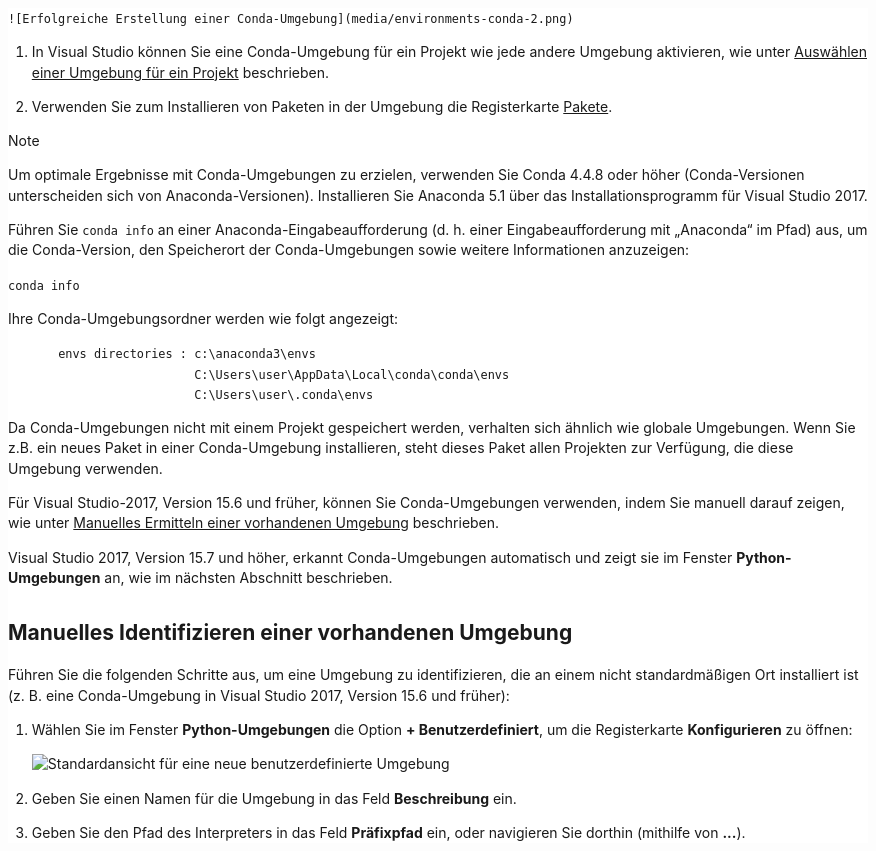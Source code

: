     ![Erfolgreiche Erstellung einer Conda-Umgebung](media/environments-conda-2.png)

1. In Visual Studio können Sie eine Conda-Umgebung für ein Projekt wie jede andere Umgebung aktivieren, wie unter [Auswählen einer Umgebung für ein Projekt](selecting-a-python-environment-for-a-project.md) beschrieben.

1. Verwenden Sie zum Installieren von Paketen in der Umgebung die Registerkarte [Pakete](python-environments-window-tab-reference.md#packages-tab).

> [!Note]
> Um optimale Ergebnisse mit Conda-Umgebungen zu erzielen, verwenden Sie Conda 4.4.8 oder höher (Conda-Versionen unterscheiden sich von Anaconda-Versionen). Installieren Sie Anaconda 5.1 über das Installationsprogramm für Visual Studio 2017.

Führen Sie `conda info` an einer Anaconda-Eingabeaufforderung (d. h. einer Eingabeaufforderung mit „Anaconda“ im Pfad) aus, um die Conda-Version, den Speicherort der Conda-Umgebungen sowie weitere Informationen anzuzeigen:

```cli
conda info
```

Ihre Conda-Umgebungsordner werden wie folgt angezeigt:

```output
       envs directories : c:\anaconda3\envs
                          C:\Users\user\AppData\Local\conda\conda\envs
                          C:\Users\user\.conda\envs
```

Da Conda-Umgebungen nicht mit einem Projekt gespeichert werden, verhalten sich ähnlich wie globale Umgebungen. Wenn Sie z.B. ein neues Paket in einer Conda-Umgebung installieren, steht dieses Paket allen Projekten zur Verfügung, die diese Umgebung verwenden.

Für Visual Studio-2017, Version 15.6 und früher, können Sie Conda-Umgebungen verwenden, indem Sie manuell darauf zeigen, wie unter [Manuelles Ermitteln einer vorhandenen Umgebung](#manually-identify-an-existing-environment) beschrieben.

Visual Studio 2017, Version 15.7 und höher, erkannt Conda-Umgebungen automatisch und zeigt sie im Fenster **Python-Umgebungen** an, wie im nächsten Abschnitt beschrieben.

## <a name="manually-identify-an-existing-environment"></a>Manuelles Identifizieren einer vorhandenen Umgebung

Führen Sie die folgenden Schritte aus, um eine Umgebung zu identifizieren, die an einem nicht standardmäßigen Ort installiert ist (z. B. eine Conda-Umgebung in Visual Studio 2017, Version 15.6 und früher):

1. Wählen Sie im Fenster **Python-Umgebungen** die Option **+ Benutzerdefiniert**, um die Registerkarte **Konfigurieren** zu öffnen:

    ![Standardansicht für eine neue benutzerdefinierte Umgebung](media/environments-custom-1.png)

1. Geben Sie einen Namen für die Umgebung in das Feld **Beschreibung** ein.

1. Geben Sie den Pfad des Interpreters in das Feld **Präfixpfad** ein, oder navigieren Sie dorthin (mithilfe von **...**).
